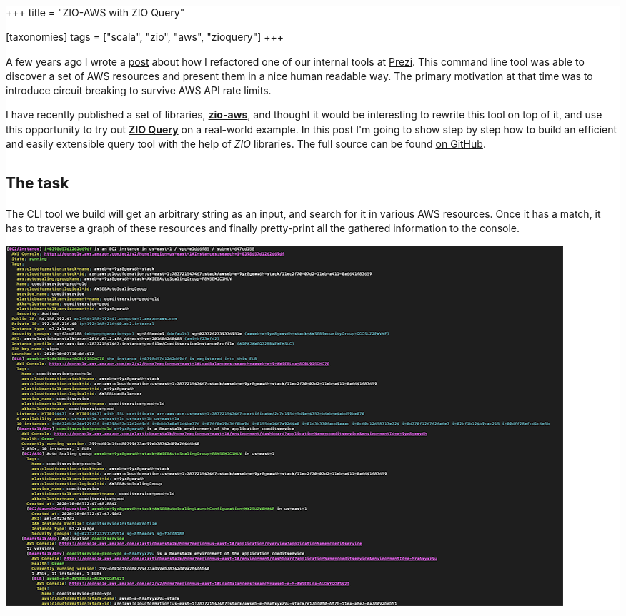 +++
title = "ZIO-AWS with ZIO Query"

[taxonomies]
tags = ["scala", "zio", "aws", "zioquery"]
+++

A few years ago I wrote a [post](https://vigoo.github.io/posts/2018-09-21-aws-rate-limits-prezidig.html) about how I refactored one of our internal tools at [Prezi](https://prezi.com). This command line tool was able to discover a set of AWS resources and present them in a nice human readable way. The primary motivation at that time was to introduce circuit breaking to survive AWS API rate limits.

I have recently published a set of libraries, [**zio-aws**](https://github.com/vigoo/zio-aws), and thought it would be interesting to rewrite this tool on top of it, and use this opportunity to try out [**ZIO Query**](https://zio.github.io/zio-query/) on a real-world example. In this post I'm going to show step by step how to build an efficient and easily extensible query tool with the help of _ZIO_ libraries. The full source can be found [on GitHub](https://github.com/vigoo/aws-query).

## The task

The CLI tool we build will get an arbitrary string as an input, and search for it in various AWS resources. Once it has a match, it has to traverse a graph of these resources and finally pretty-print all the gathered information to the console.

<img src="/images/awsquery-1.png"/>
